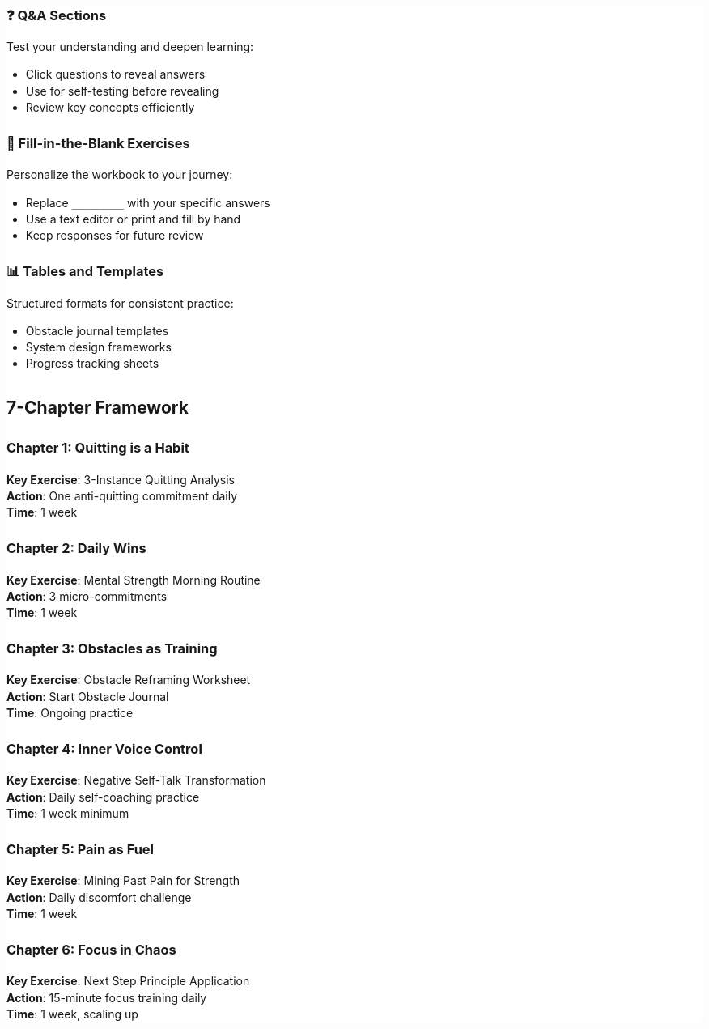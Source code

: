 ### ❓ Q&A Sections
Test your understanding and deepen learning:
- Click questions to reveal answers
- Use for self-testing before revealing
- Review key concepts efficiently

### 📝 Fill-in-the-Blank Exercises
Personalize the workbook to your journey:
- Replace `_________` with your specific answers
- Use a text editor or print and fill by hand
- Keep responses for future review

### 📊 Tables and Templates
Structured formats for consistent practice:
- Obstacle journal templates
- System design frameworks
- Progress tracking sheets

## 7-Chapter Framework

### Chapter 1: Quitting is a Habit
**Key Exercise**: 3-Instance Quitting Analysis  
**Action**: One anti-quitting commitment daily  
**Time**: 1 week

### Chapter 2: Daily Wins
**Key Exercise**: Mental Strength Morning Routine  
**Action**: 3 micro-commitments  
**Time**: 1 week

### Chapter 3: Obstacles as Training
**Key Exercise**: Obstacle Reframing Worksheet  
**Action**: Start Obstacle Journal  
**Time**: Ongoing practice

### Chapter 4: Inner Voice Control
**Key Exercise**: Negative Self-Talk Transformation  
**Action**: Daily self-coaching practice  
**Time**: 1 week minimum

### Chapter 5: Pain as Fuel
**Key Exercise**: Mining Past Pain for Strength  
**Action**: Daily discomfort challenge  
**Time**: 1 week

### Chapter 6: Focus in Chaos
**Key Exercise**: Next Step Principle Application  
**Action**: 15-minute focus training daily  
**Time**: 1 week, scaling up
